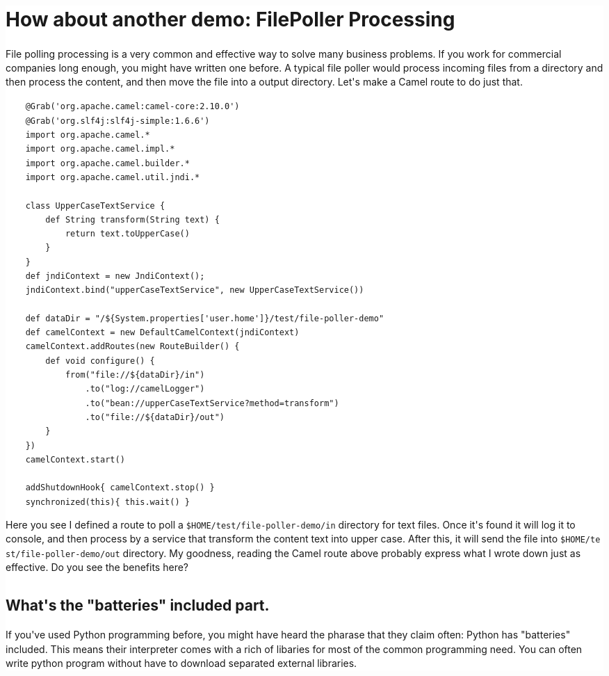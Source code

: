 # How about another demo: FilePoller Processing

File polling processing is a very common and effective way to solve many business problems. If you work for commercial companies long enough, you might have written one before. A typical file poller would process incoming files from a directory and then process the content, and then move the file into a output directory. Let's make a Camel route to do just that.

```
    @Grab('org.apache.camel:camel-core:2.10.0')
    @Grab('org.slf4j:slf4j-simple:1.6.6')
    import org.apache.camel.*
    import org.apache.camel.impl.*
    import org.apache.camel.builder.*
    import org.apache.camel.util.jndi.*
    
    class UpperCaseTextService {
        def String transform(String text) {
            return text.toUpperCase()
        }
    }
    def jndiContext = new JndiContext();
    jndiContext.bind("upperCaseTextService", new UpperCaseTextService())
    
    def dataDir = "/${System.properties['user.home']}/test/file-poller-demo"
    def camelContext = new DefaultCamelContext(jndiContext)
    camelContext.addRoutes(new RouteBuilder() {
        def void configure() {
            from("file://${dataDir}/in")
                .to("log://camelLogger")
                .to("bean://upperCaseTextService?method=transform")
                .to("file://${dataDir}/out")
        }
    })
    camelContext.start()
    
    addShutdownHook{ camelContext.stop() }
    synchronized(this){ this.wait() }    
```

Here you see I defined a route to poll a `$HOME/test/file-poller-demo/in` directory for text files. Once it's found it will log it to console, and then process by a service that transform the content text into upper case. After this, it will send the file into `$HOME/test/file-poller-demo/out` directory. My goodness, reading the Camel route above probably express what I wrote down just as effective. Do you see the benefits here?

## What's the "batteries" included part.

If you've used Python programming before, you might have heard the pharase that they claim often: Python has "batteries" included. This means their interpreter comes with a rich of libaries for most of the common programming need. You can often write python program without have to download separated external libraries.
